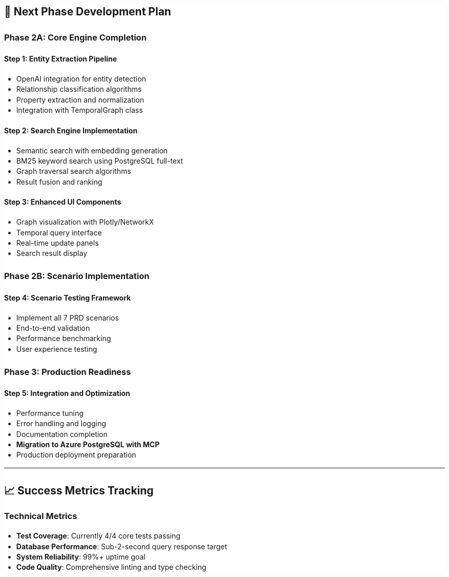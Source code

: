 
## 🚀 Next Phase Development Plan

### **Phase 2A: Core Engine Completion**

#### **Step 1: Entity Extraction Pipeline**
- OpenAI integration for entity detection
- Relationship classification algorithms
- Property extraction and normalization
- Integration with TemporalGraph class

#### **Step 2: Search Engine Implementation**
- Semantic search with embedding generation
- BM25 keyword search using PostgreSQL full-text
- Graph traversal search algorithms
- Result fusion and ranking

#### **Step 3: Enhanced UI Components**
- Graph visualization with Plotly/NetworkX
- Temporal query interface
- Real-time update panels
- Search result display

### **Phase 2B: Scenario Implementation**

#### **Step 4: Scenario Testing Framework**
- Implement all 7 PRD scenarios
- End-to-end validation
- Performance benchmarking
- User experience testing

### **Phase 3: Production Readiness**

#### **Step 5: Integration and Optimization**
- Performance tuning
- Error handling and logging
- Documentation completion
- **Migration to Azure PostgreSQL with MCP**
- Production deployment preparation

---

## 📈 Success Metrics Tracking

### **Technical Metrics**
- **Test Coverage**: Currently 4/4 core tests passing
- **Database Performance**: Sub-2-second query response target
- **System Reliability**: 99%+ uptime goal
- **Code Quality**: Comprehensive linting and type checking
